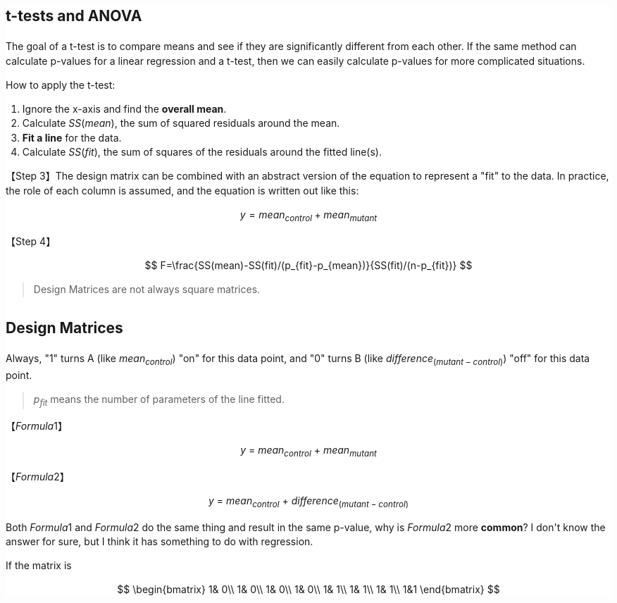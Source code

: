 ## t-tests and ANOVA

The goal of a t-test is to compare means and see if they are significantly different from each other. If the same method can calculate p-values for a linear regression and a t-test, then we can easily calculate p-values for more complicated situations.

How to apply the t-test:

1. Ignore the x-axis and find the **overall mean**.
2. Calculate $SS(mean)$, the sum of squared residuals around the mean.
3. **Fit a line** for the data.
4. Calculate $SS(fit)$, the sum of squares of the residuals around the fitted line(s).

【Step 3】The design matrix can be combined with an abstract version of the equation to represent a "fit" to the data. In practice, the role of each column is assumed, and the equation is written out like this:

$$
y = mean_{control} + mean_{mutant}
$$

【Step 4】

$$
F=\frac{SS(mean)-SS(fit)/(p_{fit}-p_{mean})}{SS(fit)/(n-p_{fit})}
$$

> Design Matrices are not always square matrices.

## Design Matrices

Always, "1" turns A (like $mean_{control}$) "on" for this data point, and "0" turns B (like $difference_{(mutant-control)}$) "off" for this data point.

> $p_{fit}$ means the number of parameters of the line fitted.

【$Formula 1$】

$$
y\ =\ mean_{control}\ +\ mean_{mutant}
$$

【$Formula2$】

$$
y\ =\ mean_{control}\ +\ difference_{(mutant-control)}
$$

Both $Formula 1$ and $Formula 2$ do the same thing and result in the same p-value, why is $Formula 2$ more **common**? I don't know the answer for sure, but I think it has something to do with regression.

If the matrix is

$$
\begin{bmatrix}
  1& 0\\
  1& 0\\
  1& 0\\
  1& 0\\
  1& 1\\
  1& 1\\
  1& 1\\
  1&1
\end{bmatrix}
$$
